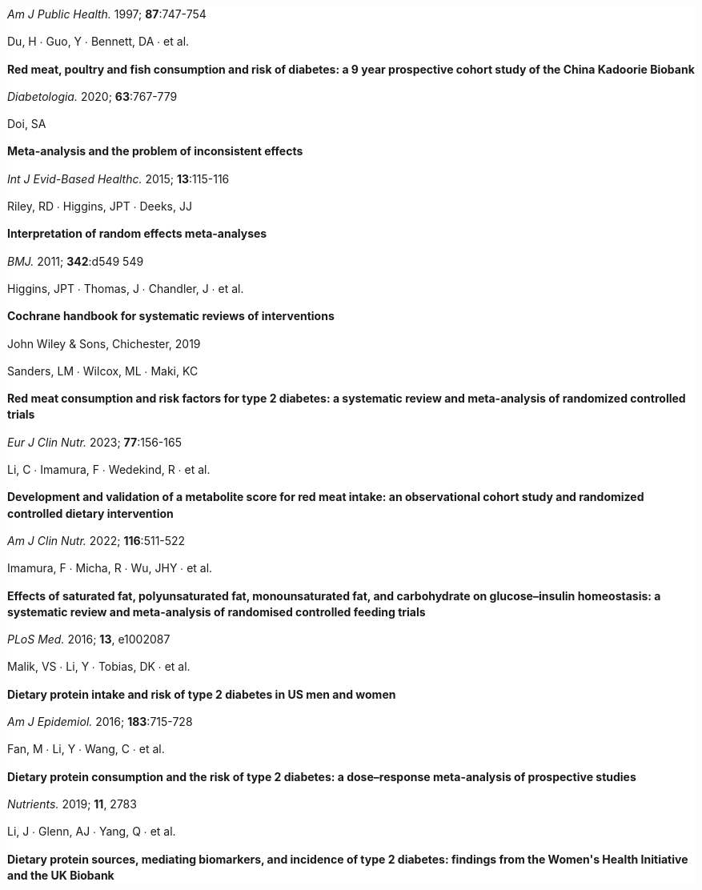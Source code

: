 _Am J Public Health._ 1997; **87**:747-754

Du, H ∙ Guo, Y ∙ Bennett, DA ∙ et al.

**Red meat, poultry and fish consumption and risk of diabetes: a 9 year prospective cohort study of the China Kadoorie Biobank**

_Diabetologia._ 2020; **63**:767-779

Doi, SA

**Meta-analysis and the problem of inconsistent effects**

_Int J Evid-Based Healthc._ 2015; **13**:115-116

Riley, RD ∙ Higgins, JPT ∙ Deeks, JJ

**Interpretation of random effects meta-analyses**

_BMJ._ 2011; **342**:d549 549

Higgins, JPT ∙ Thomas, J ∙ Chandler, J ∙ et al.

**Cochrane handbook for systematic reviews of interventions**

John Wiley & Sons, Chichester, 2019

Sanders, LM ∙ Wilcox, ML ∙ Maki, KC

**Red meat consumption and risk factors for type 2 diabetes: a systematic review and meta-analysis of randomized controlled trials**

_Eur J Clin Nutr._ 2023; **77**:156-165

Li, C ∙ Imamura, F ∙ Wedekind, R ∙ et al.

**Development and validation of a metabolite score for red meat intake: an observational cohort study and randomized controlled dietary intervention**

_Am J Clin Nutr._ 2022; **116**:511-522

Imamura, F ∙ Micha, R ∙ Wu, JHY ∙ et al.

**Effects of saturated fat, polyunsaturated fat, monounsaturated fat, and carbohydrate on glucose–insulin homeostasis: a systematic review and meta-analysis of randomised controlled feeding trials**

_PLoS Med._ 2016; **13**, e1002087

Malik, VS ∙ Li, Y ∙ Tobias, DK ∙ et al.

**Dietary protein intake and risk of type 2 diabetes in US men and women**

_Am J Epidemiol._ 2016; **183**:715-728

Fan, M ∙ Li, Y ∙ Wang, C ∙ et al.

**Dietary protein consumption and the risk of type 2 diabetes: a dose–response meta-analysis of prospective studies**

_Nutrients._ 2019; **11**, 2783

Li, J ∙ Glenn, AJ ∙ Yang, Q ∙ et al.

**Dietary protein sources, mediating biomarkers, and incidence of type 2 diabetes: findings from the Women's Health Initiative and the UK Biobank**
